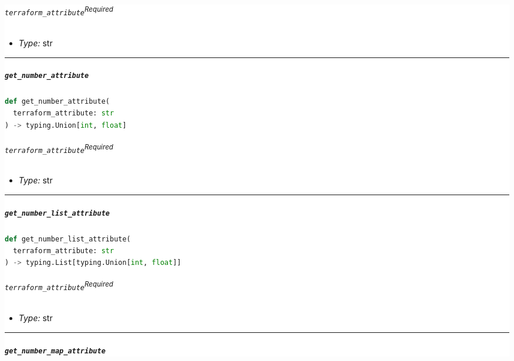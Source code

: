 ###### `terraform_attribute`<sup>Required</sup> <a name="terraform_attribute" id="rhizo-co-terraform-provider-oci.dataOciFleetAppsManagementFleetTargets.DataOciFleetAppsManagementFleetTargetsFilterOutputReference.getListAttribute.parameter.terraformAttribute"></a>

- *Type:* str

---

##### `get_number_attribute` <a name="get_number_attribute" id="rhizo-co-terraform-provider-oci.dataOciFleetAppsManagementFleetTargets.DataOciFleetAppsManagementFleetTargetsFilterOutputReference.getNumberAttribute"></a>

```python
def get_number_attribute(
  terraform_attribute: str
) -> typing.Union[int, float]
```

###### `terraform_attribute`<sup>Required</sup> <a name="terraform_attribute" id="rhizo-co-terraform-provider-oci.dataOciFleetAppsManagementFleetTargets.DataOciFleetAppsManagementFleetTargetsFilterOutputReference.getNumberAttribute.parameter.terraformAttribute"></a>

- *Type:* str

---

##### `get_number_list_attribute` <a name="get_number_list_attribute" id="rhizo-co-terraform-provider-oci.dataOciFleetAppsManagementFleetTargets.DataOciFleetAppsManagementFleetTargetsFilterOutputReference.getNumberListAttribute"></a>

```python
def get_number_list_attribute(
  terraform_attribute: str
) -> typing.List[typing.Union[int, float]]
```

###### `terraform_attribute`<sup>Required</sup> <a name="terraform_attribute" id="rhizo-co-terraform-provider-oci.dataOciFleetAppsManagementFleetTargets.DataOciFleetAppsManagementFleetTargetsFilterOutputReference.getNumberListAttribute.parameter.terraformAttribute"></a>

- *Type:* str

---

##### `get_number_map_attribute` <a name="get_number_map_attribute" id="rhizo-co-terraform-provider-oci.dataOciFleetAppsManagementFleetTargets.DataOciFleetAppsManagementFleetTargetsFilterOutputReference.getNumberMapAttribute"></a>
